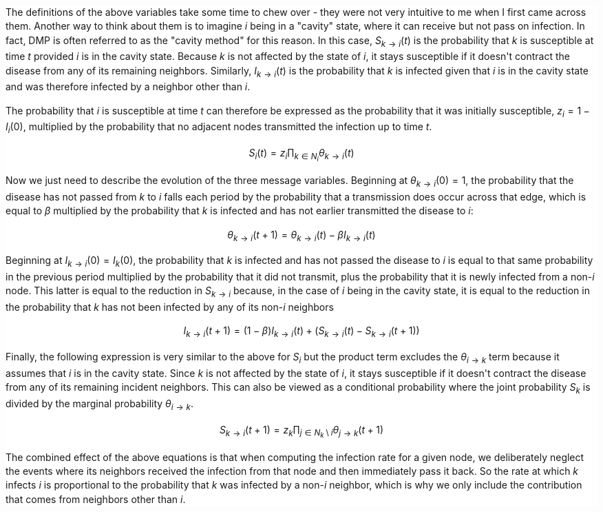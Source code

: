 The definitions of the above variables take some time to chew over - they were not very intuitive to me when I first came across them. Another way to think about them is to imagine $i$ being in a "cavity" state, where it can receive but not pass on infection. In fact, DMP is often referred to as the "cavity method" for this reason. In this case, 
$S_{k\rightarrow i}(t)$ is the probability that $k$ is susceptible at time $t$ provided $i$ is in the cavity state. Because $k$ is not affected by the state of $i$, it stays susceptible if it doesn't contract the disease from any of its remaining neighbors. Similarly, $I_{k\rightarrow i}(t)$ is the probability that $k$ is infected given that $i$ is in the cavity state and was therefore infected by a neighbor other than $i$.

The probability that $i$ is susceptible at time $t$ can therefore be expressed as the probability that it was initially susceptible, $z_i = 1-I_i(0)$, multiplied by the probability that no adjacent nodes transmitted the infection up to time $t$.

$$
S_i(t) = z_i \prod_{k\in N_i}\theta_{k\rightarrow i}(t)
$$

Now we just need to describe the evolution of the three message variables. Beginning at $\theta_{k\rightarrow i}(0)=1$, the probability that the disease has not passed from $k$ to $i$ falls each period by the probability that a transmission does occur across that edge, which is equal to $\beta$ multiplied by the probability that $k$ is infected and has not earlier transmitted the disease to $i$:

$$
\theta_{k\rightarrow i}(t+1) = \theta_{k\rightarrow i}(t) -\beta I_{k\rightarrow i} (t)
$$

Beginning at $I_{k\rightarrow i}(0) = I_k(0)$, the probability that $k$ is infected and has not passed the disease to $i$ is equal to that same probability in the previous period multiplied by the probability that it did not transmit, plus the probability that it is newly infected from a non-$i$ node. This latter is equal to the reduction in $S_{k\rightarrow i}$ because, in the case of $i$ being in the cavity state, it is equal to the reduction in the probability that $k$ has not been infected by any of its non-$i$ neighbors

$$
I_{k\rightarrow i} (t+1) = (1-\beta)I_{k\rightarrow i} (t) + (S_{k\rightarrow i}(t)-S_{k\rightarrow i}(t+1))
$$

Finally, the following expression is very similar to the above for $S_{i}$ but the product term excludes the $\theta_{i\rightarrow k}$ term because it assumes that $i$ is in the cavity state. Since $k$ is not affected by the state of $i$, it stays susceptible if it doesn't contract the disease from any of its remaining incident neighbors. This can also be viewed as a conditional probability where the joint probability $S_k$ is divided by the marginal probability $\theta_{i\rightarrow k}$.


$$
S_{k\rightarrow i}(t+1) = z_k \prod_{j\in N_k\setminus i} \theta_{j\rightarrow k}(t+1)
$$

The combined effect of the above equations is that when computing the infection rate for a given node, we deliberately neglect the events where its neighbors received the infection from that node and then immediately pass it back. So the rate at which $k$ infects $i$ is proportional to the probability that $k$ was infected by a non-$i$ neighbor, which is why we only include the contribution that comes from neighbors other than $i$. 
